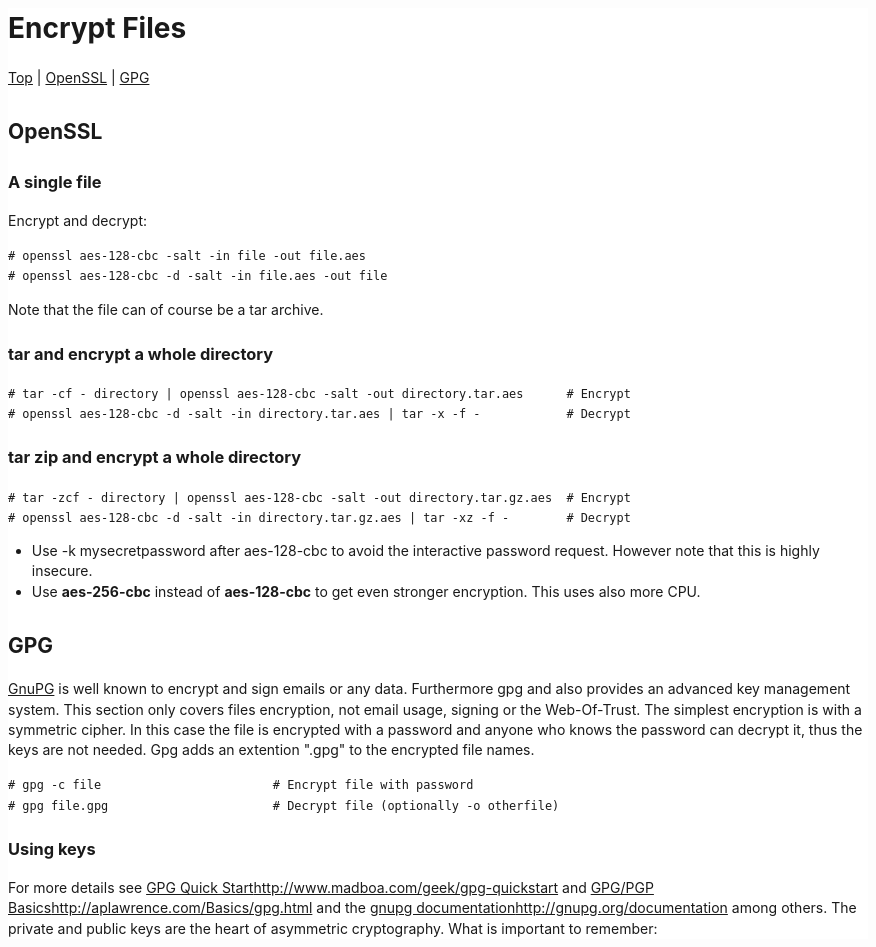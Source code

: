 # Encrypt Files

[Top](#content) | [OpenSSL](#openssl) | [GPG](#gpg)

## OpenSSL

### A single file

Encrypt and decrypt:

```
# openssl aes-128-cbc -salt -in file -out file.aes
# openssl aes-128-cbc -d -salt -in file.aes -out file
```

Note that the file can of course be a tar archive.

### tar and encrypt a whole directory

```
# tar -cf - directory | openssl aes-128-cbc -salt -out directory.tar.aes      # Encrypt
# openssl aes-128-cbc -d -salt -in directory.tar.aes | tar -x -f -            # Decrypt
```

### tar zip and encrypt a whole directory

```
# tar -zcf - directory | openssl aes-128-cbc -salt -out directory.tar.gz.aes  # Encrypt
# openssl aes-128-cbc -d -salt -in directory.tar.gz.aes | tar -xz -f -        # Decrypt
```

* Use -k mysecretpassword after aes-128-cbc to avoid the interactive password request. However note that this is highly insecure.
* Use **aes-256-cbc** instead of **aes-128-cbc** to get even stronger encryption. This uses also more CPU.

## GPG

[GnuPG](http://gnupg.org/) is well known to encrypt and sign emails or any data. Furthermore gpg and also provides an advanced key management system. This section only covers files encryption, not email usage, signing or the Web-Of-Trust.
The simplest encryption is with a symmetric cipher. In this case the file is encrypted with a password and anyone who knows the password can decrypt it, thus the keys are not needed. Gpg adds an extention ".gpg" to the encrypted file names.

```
# gpg -c file                        # Encrypt file with password
# gpg file.gpg                       # Decrypt file (optionally -o otherfile)
```

### Using keys

For more details see [GPG Quick Start](http://www.madboa.com/geek/gpg-quickstart)http://www.madboa.com/geek/gpg-quickstart and [GPG/PGP Basics](http://aplawrence.com/Basics/gpg.html)http://aplawrence.com/Basics/gpg.html and the [gnupg documentation](http://gnupg.org/documentation)http://gnupg.org/documentation among others.
The private and public keys are the heart of asymmetric cryptography. What is important to remember:
